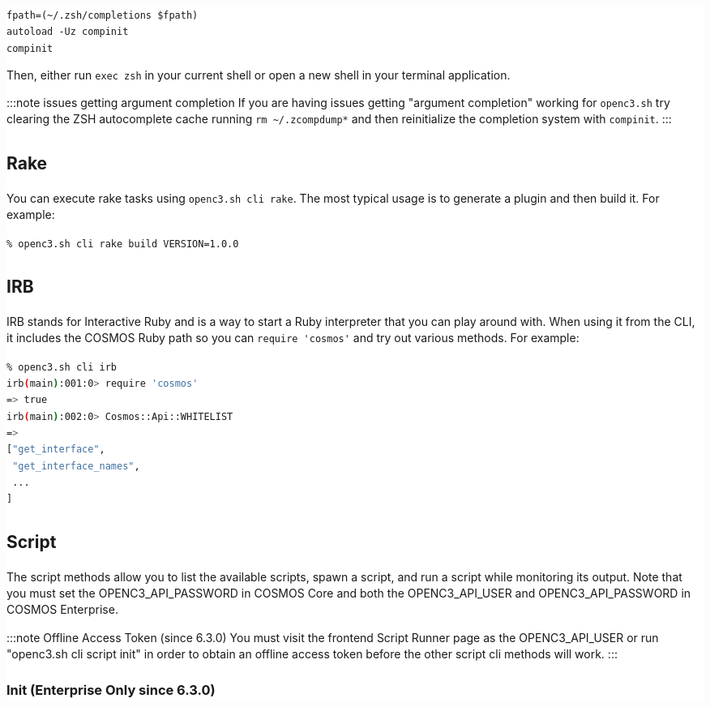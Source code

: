 ```shell
fpath=(~/.zsh/completions $fpath) 
autoload -Uz compinit
compinit
```

Then, either run `exec zsh` in your current shell or open a new shell in your terminal application. 

:::note issues getting argument completion
If you are having issues getting "argument completion" working for `openc3.sh` try clearing the ZSH autocomplete cache running `rm ~/.zcompdump*` and then reinitialize the completion system with `compinit`.
:::

## Rake

You can execute rake tasks using `openc3.sh cli rake`. The most typical usage is to generate a plugin and then build it. For example:

```bash
% openc3.sh cli rake build VERSION=1.0.0
```

## IRB

IRB stands for Interactive Ruby and is a way to start a Ruby interpreter that you can play around with. When using it from the CLI, it includes the COSMOS Ruby path so you can `require 'cosmos'` and try out various methods. For example:

```bash
% openc3.sh cli irb
irb(main):001:0> require 'cosmos'
=> true
irb(main):002:0> Cosmos::Api::WHITELIST
=>
["get_interface",
 "get_interface_names",
 ...
]
```

## Script

The script methods allow you to list the available scripts, spawn a script, and run a script while monitoring its output. Note that you must set the OPENC3_API_PASSWORD in COSMOS Core and both the OPENC3_API_USER and OPENC3_API_PASSWORD in COSMOS Enterprise.

:::note Offline Access Token (since 6.3.0)
You must visit the frontend Script Runner page as the OPENC3_API_USER or run "openc3.sh cli script init" in order to obtain an offline access token before the other script cli methods will work.
:::

### Init (Enterprise Only since 6.3.0)
